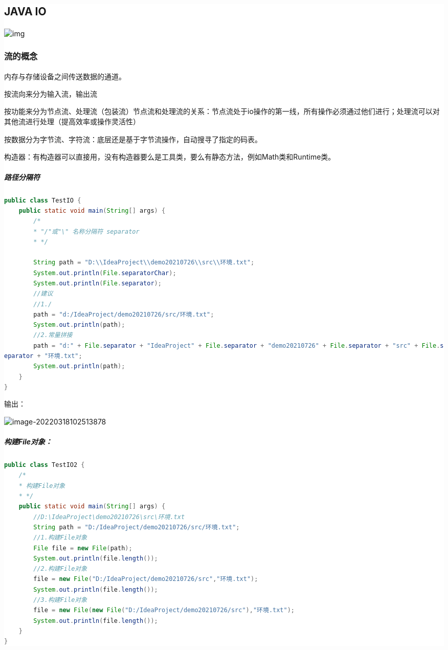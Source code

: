 ## JAVA IO

![img](https://www.bjsxt.com/wp-content/uploads/2018/08/11.jpg)

### 流的概念

内存与存储设备之间传送数据的通道。

按流向来分为输入流，输出流

按功能来分为节点流、处理流（包装流）节点流和处理流的关系：节点流处于io操作的第一线，所有操作必须通过他们进行；处理流可以对其他流进行处理（提高效率或操作灵活性）

按数据分为字节流、字符流：底层还是基于字节流操作，自动搜寻了指定的码表。

构造器：有构造器可以直接用，没有构造器要么是工具类，要么有静态方法，例如Math类和Runtime类。

##### 路径分隔符

```java
public class TestIO {
    public static void main(String[] args) {
        /*
        * "/"或"\" 名称分隔符 separator
        * */

        String path = "D:\\IdeaProject\\demo20210726\\src\\环境.txt";
        System.out.println(File.separatorChar);
        System.out.println(File.separator);
        //建议
        //1./
        path = "d:/IdeaProject/demo20210726/src/环境.txt";
        System.out.println(path);
        //2.常量拼接
        path = "d:" + File.separator + "IdeaProject" + File.separator + "demo20210726" + File.separator + "src" + File.separator + "环境.txt";
        System.out.println(path);
    }
}
```

输出：

![image-20220318102513878](C:\Users\admin\AppData\Roaming\Typora\typora-user-images\image-20220318102513878.png)

##### 构建File对象：

```java
public class TestIO2 {
    /*
    * 构建File对象
    * */
    public static void main(String[] args) {
        //D:\IdeaProject\demo20210726\src\环境.txt
        String path = "D:/IdeaProject/demo20210726/src/环境.txt";
        //1.构建File对象
        File file = new File(path);
        System.out.println(file.length());
        //2.构建File对象
        file = new File("D:/IdeaProject/demo20210726/src","环境.txt");
        System.out.println(file.length());
        //3.构建File对象
        file = new File(new File("D:/IdeaProject/demo20210726/src"),"环境.txt");
        System.out.println(file.length());
    }
}
```
